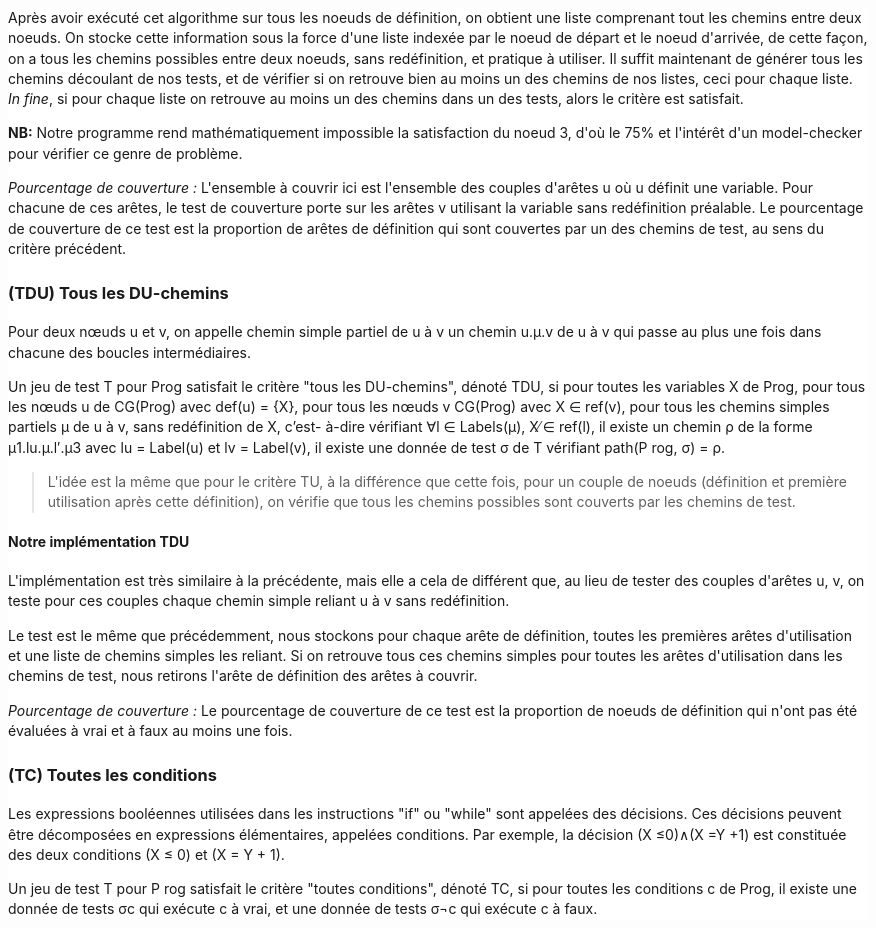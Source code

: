 Après avoir exécuté cet algorithme sur tous les noeuds de définition, on obtient une liste comprenant tout les chemins entre deux noeuds. On stocke cette information sous la force d'une liste indexée par le noeud de départ et le noeud d'arrivée, de cette façon, on a tous les chemins possibles entre deux noeuds, sans redéfinition, et pratique à utiliser. Il suffit maintenant de générer tous les chemins découlant de nos tests, et de vérifier si on retrouve bien au moins un des chemins de nos listes, ceci pour chaque liste. *In fine*, si pour chaque liste on retrouve au moins un des chemins dans un des tests, alors le critère est satisfait.

**NB:** Notre programme rend mathématiquement impossible la satisfaction du noeud 3, d'où le 75% et l'intérêt d'un model-checker pour vérifier ce genre de problème.

*Pourcentage de couverture :* L'ensemble à couvrir ici est l'ensemble des couples d'arêtes u où u définit une variable. Pour chacune de ces arêtes, le test de couverture porte sur les arêtes v utilisant la variable sans redéfinition préalable. Le pourcentage de couverture de ce test est la proportion de arêtes de définition qui sont couvertes par un des chemins de test, au sens du critère précédent.

### (TDU) Tous les DU-chemins

Pour deux nœuds u et v, on appelle chemin simple partiel de u à v un chemin u.μ.v de u à v qui passe au plus une fois dans chacune des boucles intermédiaires.

Un jeu de test T pour Prog satisfait le critère "tous les DU-chemins", dénoté TDU, si pour toutes les variables X de Prog, pour tous les nœuds u de CG(Prog) avec def(u) = {X}, pour tous les nœuds v CG(Prog) avec X ∈ ref(v), pour tous les chemins simples partiels μ de u à v, sans redéfinition de X, c’est- à-dire vérifiant ∀l ∈ Labels(μ), X ̸∈ ref(l), il existe un chemin ρ de la forme μ1.lu.μ.l′.μ3 avec lu = Label(u) et lv = Label(v), il existe une donnée de test σ de T vérifiant path(P rog, σ) = ρ.

> L'idée est la même que pour le critère TU, à la différence que cette fois, pour un couple de noeuds (définition et première utilisation après cette définition), on vérifie que tous les chemins possibles sont couverts par les chemins de test.

#### Notre implémentation TDU

L'implémentation est très similaire à la précédente, mais elle a cela de différent que, au lieu de tester des couples d'arêtes u, v, on teste pour ces couples chaque chemin simple reliant u à v sans redéfinition.

Le test est le même que précédemment, nous stockons pour chaque arête de définition, toutes les premières arêtes d'utilisation et une liste de chemins simples les reliant. Si on retrouve tous ces chemins simples pour toutes les arêtes d'utilisation dans les chemins de test, nous retirons l'arête de définition des arêtes à couvrir.

*Pourcentage de couverture :* Le pourcentage de couverture de ce test est la proportion de noeuds de définition qui n'ont pas été évaluées à vrai et à faux au moins une fois.

### (TC) Toutes les conditions

Les expressions booléennes utilisées dans les instructions "if" ou "while" sont appelées des décisions. Ces décisions peuvent être décomposées en expressions élémentaires, appelées conditions. Par exemple, la décision
(X ≤0)∧(X =Y +1) est constituée des deux conditions (X ≤ 0) et (X = Y + 1).

Un jeu de test T pour P rog satisfait le critère "toutes conditions", dénoté TC, si pour toutes les conditions c de Prog, il existe une donnée de tests σc qui exécute c à vrai, et une donnée de tests σ¬c qui exécute c à faux.
